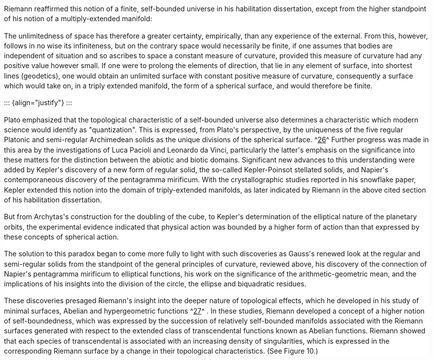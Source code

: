 Riemann reaffirmed this notion of a finite, self-bounded universe in his
habilitation dissertation, except from the higher standpoint of his
notion of a multiply-extended manifold:

The unlimitedness of space has therefore a greater certainty,
empirically, than any experience of the external. From this, however,
follows in no wise its infiniteness, but on the contrary space would
necessarily be finite, if one assumes that bodies are independent of
situation and so ascribes to space a constant measure of curvature,
provided this measure of curvature had any positive value however small.
If one were to prolong the elements of direction, that lie in any
element of surface, into shortest lines (geodetics), one would obtain an
unlimited surface with constant positive measure of curvature,
consequently a surface which would take on, in a triply extended
manifold, the form of a spherical surface, and would therefore be
finite.

::: {align="justify"}
:::

Plato emphasized that the topological characteristic of a self-bounded
universe also determines a characteristic which modern science would
identify as "quantization". This is expressed, from Plato's perspective,
by the uniqueness of the five regular Platonic and semi-regular
Archimedean solids as the unique divisions of the spherical surface.
^[26](http://wlym.com/antidummies/part68.html#Footnote26)^ Further
progress was made in this area by the investigations of Luca Pacioli and
Leonardo da Vinci, particularly the latter's emphasis on the
significance into these matters for the distinction between the abiotic
and biotic domains. Significant new advances to this understanding were
added by Kepler's discovery of a new form of regular solid, the
so-called Kepler-Poinsot stellated solids, and Napier's contemporaneous
discovery of the pentagramma mirificum. With the crystallographic
studies reported in his snowflake paper, Kepler extended this notion
into the domain of triply-extended manifolds, as later indicated by
Riemann in the above cited section of his habilitation dissertation.

But from Archytas's construction for the doubling of the cube, to
Kepler's determination of the elliptical nature of the planetary orbits,
the experimental evidence indicated that physical action was bounded by
a higher form of action than that expressed by these concepts of
spherical action.

The solution to this paradox began to come more fully to light with such
discoveries as Gauss's renewed look at the regular and semi-regular
solids from the standpoint of the general principles of curvature,
reviewed above, his discovery of the connection of Napier's pentagramma
mirificum to elliptical functions, his work on the significance of the
arithmetic-geometric mean, and the implications of his insights into the
division of the circle, the ellipse and biquadratic residues.

These discoveries presaged Riemann's insight into the deeper nature of
topological effects, which he developed in his study of minimal
surfaces, Abelian and hypergeometric functions
^[27](http://wlym.com/antidummies/part68.html#Footnote27)^ . In these
studies, Riemann developed a concept of a higher notion of
self-boundedness, which was expressed by the succession of relatively
self-bounded manifolds associated with the Riemann surfaces generated
with respect to the extended class of transcendental functions known as
Abelian functions. Riemann showed that each species of transcendental is
associated with an increasing density of singularities, which is
expressed in the corresponding Riemann surface by a change in their
topological characteristics. (See Figure 10.)
